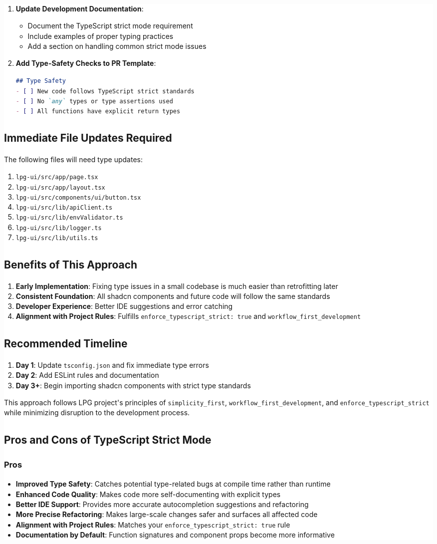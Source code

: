 1. **Update Development Documentation**:
   - Document the TypeScript strict mode requirement
   - Include examples of proper typing practices
   - Add a section on handling common strict mode issues

2. **Add Type-Safety Checks to PR Template**:
   ```markdown
   ## Type Safety
   - [ ] New code follows TypeScript strict standards
   - [ ] No `any` types or type assertions used
   - [ ] All functions have explicit return types
   ```

## Immediate File Updates Required

The following files will need type updates:

1. `lpg-ui/src/app/page.tsx`
2. `lpg-ui/src/app/layout.tsx`
3. `lpg-ui/src/components/ui/button.tsx`
4. `lpg-ui/src/lib/apiClient.ts`
5. `lpg-ui/src/lib/envValidator.ts`
6. `lpg-ui/src/lib/logger.ts`
7. `lpg-ui/src/lib/utils.ts`

## Benefits of This Approach

1. **Early Implementation**: Fixing type issues in a small codebase is much easier than retrofitting later
2. **Consistent Foundation**: All shadcn components and future code will follow the same standards
3. **Developer Experience**: Better IDE suggestions and error catching
4. **Alignment with Project Rules**: Fulfills `enforce_typescript_strict: true` and `workflow_first_development`

## Recommended Timeline

1. **Day 1**: Update `tsconfig.json` and fix immediate type errors
2. **Day 2**: Add ESLint rules and documentation
3. **Day 3+**: Begin importing shadcn components with strict type standards

This approach follows LPG project's principles of `simplicity_first`, `workflow_first_development`, and `enforce_typescript_strict` while minimizing disruption to the development process.

## Pros and Cons of TypeScript Strict Mode

### Pros

- **Improved Type Safety**: Catches potential type-related bugs at compile time rather than runtime
- **Enhanced Code Quality**: Makes code more self-documenting with explicit types
- **Better IDE Support**: Provides more accurate autocompletion suggestions and refactoring
- **More Precise Refactoring**: Makes large-scale changes safer and surfaces all affected code
- **Alignment with Project Rules**: Matches your `enforce_typescript_strict: true` rule
- **Documentation by Default**: Function signatures and component props become more informative
